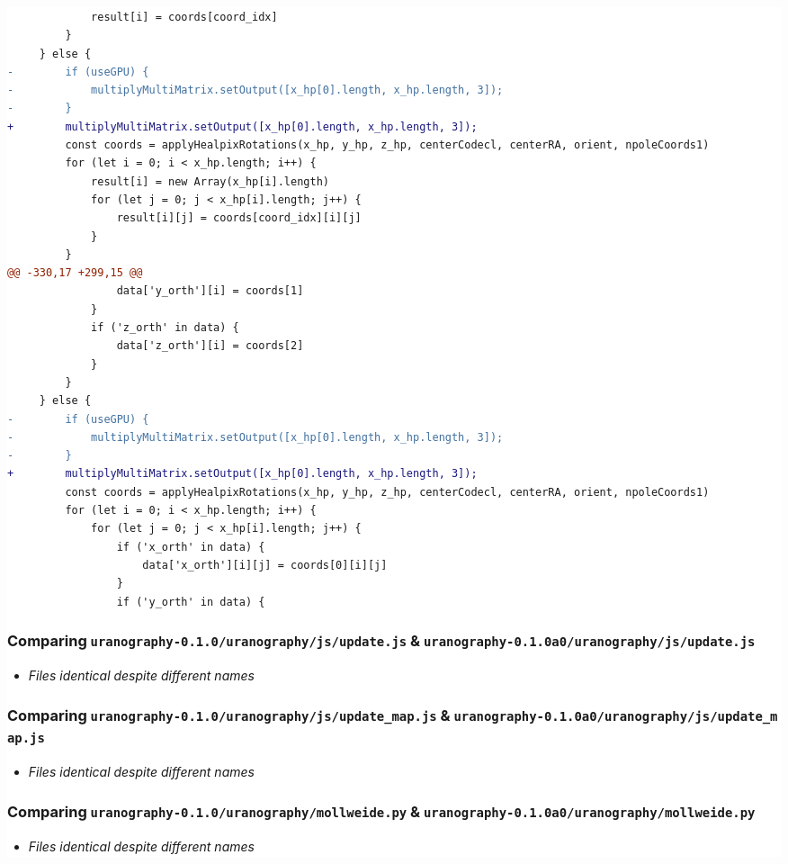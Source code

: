```diff
             result[i] = coords[coord_idx]
         }
     } else {
-        if (useGPU) {
-            multiplyMultiMatrix.setOutput([x_hp[0].length, x_hp.length, 3]);
-        }
+        multiplyMultiMatrix.setOutput([x_hp[0].length, x_hp.length, 3]);
         const coords = applyHealpixRotations(x_hp, y_hp, z_hp, centerCodecl, centerRA, orient, npoleCoords1)
         for (let i = 0; i < x_hp.length; i++) {
             result[i] = new Array(x_hp[i].length)
             for (let j = 0; j < x_hp[i].length; j++) {
                 result[i][j] = coords[coord_idx][i][j]
             }
         }
@@ -330,17 +299,15 @@
                 data['y_orth'][i] = coords[1]
             }
             if ('z_orth' in data) {
                 data['z_orth'][i] = coords[2]
             }
         }
     } else {
-        if (useGPU) {
-            multiplyMultiMatrix.setOutput([x_hp[0].length, x_hp.length, 3]);
-        }
+        multiplyMultiMatrix.setOutput([x_hp[0].length, x_hp.length, 3]);
         const coords = applyHealpixRotations(x_hp, y_hp, z_hp, centerCodecl, centerRA, orient, npoleCoords1)
         for (let i = 0; i < x_hp.length; i++) {
             for (let j = 0; j < x_hp[i].length; j++) {
                 if ('x_orth' in data) {
                     data['x_orth'][i][j] = coords[0][i][j]
                 }
                 if ('y_orth' in data) {
```

### Comparing `uranography-0.1.0/uranography/js/update.js` & `uranography-0.1.0a0/uranography/js/update.js`

 * *Files identical despite different names*

### Comparing `uranography-0.1.0/uranography/js/update_map.js` & `uranography-0.1.0a0/uranography/js/update_map.js`

 * *Files identical despite different names*

### Comparing `uranography-0.1.0/uranography/mollweide.py` & `uranography-0.1.0a0/uranography/mollweide.py`

 * *Files identical despite different names*
